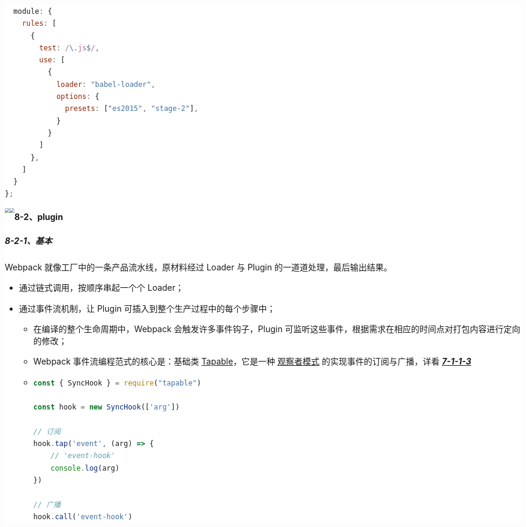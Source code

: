 ```js
  module: {
    rules: [
      {
        test: /\.js$/,
        use: [
          {
            loader: "babel-loader",
            options: {
              presets: ["es2015", "stage-2"],
            }
          }
        ]
      },
    ]
  }
};
```

<img src="/Image/Engineering/428.png" style="zoom:50%;" align="left"/>

<img src="/Image/Engineering/429.png" style="zoom:50%;" align="left"/>









#### 8-2、plugin

##### 8-2-1、基本

Webpack 就像工厂中的一条产品流水线，原材料经过 Loader 与 Plugin 的一道道处理，最后输出结果。

- 通过链式调用，按顺序串起一个个 Loader；

- 通过事件流机制，让 Plugin 可插入到整个生产过程中的每个步骤中；

  - 在编译的整个生命周期中，Webpack 会触发许多事件钩子，Plugin 可监听这些事件，根据需求在相应的时间点对打包内容进行定向的修改；

  - Webpack 事件流编程范式的核心是：基础类 <u>Tapable</u>，它是一种 <u>观察者模式</u> 的实现事件的订阅与广播，详看 **<u>*7-1-1-3*</u>**

  - ```js
    const { SyncHook } = require("tapable")
    
    const hook = new SyncHook(['arg'])
    
    // 订阅
    hook.tap('event', (arg) => {
    	// 'event-hook'
    	console.log(arg)
    })
    
    // 广播
    hook.call('event-hook')
    ```
